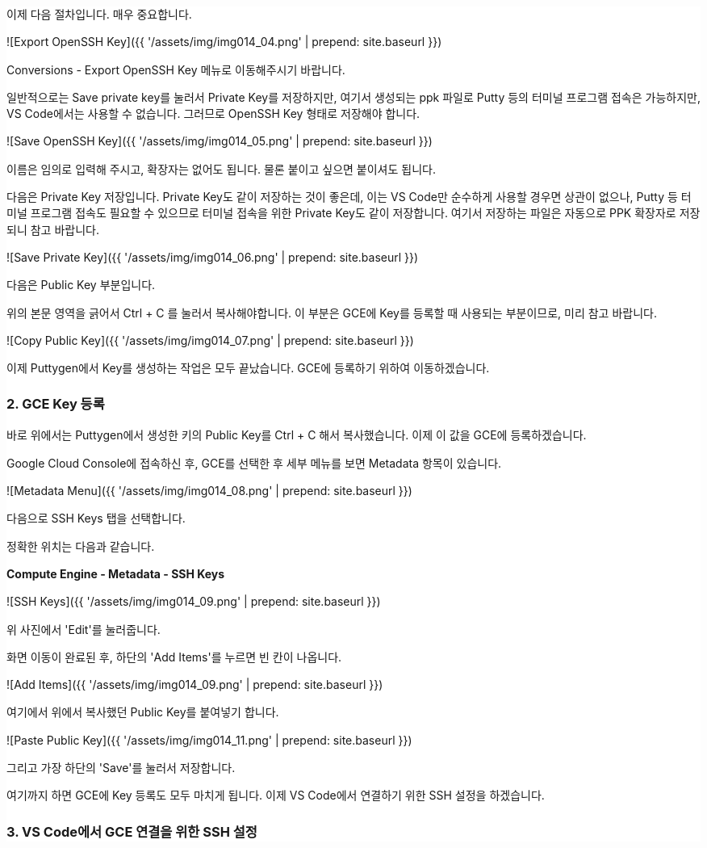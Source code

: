 이제 다음 절차입니다. 매우 중요합니다.

![Export OpenSSH Key]({{ '/assets/img/img014_04.png' | prepend: site.baseurl }})

Conversions - Export OpenSSH Key 메뉴로 이동해주시기 바랍니다. 

일반적으로는 Save private key를 눌러서 Private Key를 저장하지만, 여기서 생성되는 ppk 파일로 Putty 등의 터미널 프로그램 접속은 가능하지만, VS Code에서는 사용할 수 없습니다. 그러므로 OpenSSH Key 형태로 저장해야 합니다.

![Save OpenSSH Key]({{ '/assets/img/img014_05.png' | prepend: site.baseurl }})

이름은 임의로 입력해 주시고, 확장자는 없어도 됩니다. 물론 붙이고 싶으면 붙이셔도 됩니다.

다음은 Private Key 저장입니다. Private Key도 같이 저장하는 것이 좋은데, 이는 VS Code만 순수하게 사용할 경우면 상관이 없으나, Putty 등 터미널 프로그램 접속도 필요할 수 있으므로 터미널 접속을 위한 Private Key도 같이 저장합니다. 여기서 저장하는 파일은 자동으로 PPK 확장자로 저장되니 참고 바랍니다.

![Save Private Key]({{ '/assets/img/img014_06.png' | prepend: site.baseurl }})

다음은 Public Key 부분입니다. 

위의 본문 영역을 긁어서 Ctrl + C 를 눌러서 복사해야합니다. 이 부분은 GCE에 Key를 등록할 때 사용되는 부분이므로, 미리 참고 바랍니다.

![Copy Public Key]({{ '/assets/img/img014_07.png' | prepend: site.baseurl }})

이제 Puttygen에서 Key를 생성하는 작업은 모두 끝났습니다. GCE에 등록하기 위하여 이동하겠습니다.


### 2. GCE Key 등록

바로 위에서는 Puttygen에서 생성한 키의 Public Key를 Ctrl + C 해서 복사했습니다. 이제 이 값을 GCE에 등록하겠습니다. 

Google Cloud Console에 접속하신 후, GCE를 선택한 후 세부 메뉴를 보면 Metadata 항목이 있습니다.

![Metadata Menu]({{ '/assets/img/img014_08.png' | prepend: site.baseurl }})

다음으로 SSH Keys 탭을 선택합니다.

정확한 위치는 다음과 같습니다.

<b>Compute Engine - Metadata - SSH Keys</b>

![SSH Keys]({{ '/assets/img/img014_09.png' | prepend: site.baseurl }})

위 사진에서 'Edit'를 눌러줍니다.

화면 이동이 완료된 후, 하단의 'Add Items'를 누르면 빈 칸이 나옵니다.

![Add Items]({{ '/assets/img/img014_09.png' | prepend: site.baseurl }})

여기에서 위에서 복사했던 Public Key를 붙여넣기 합니다.

![Paste Public Key]({{ '/assets/img/img014_11.png' | prepend: site.baseurl }})

그리고 가장 하단의 'Save'를 눌러서 저장합니다.

여기까지 하면 GCE에 Key 등록도 모두 마치게 됩니다. 이제 VS Code에서 연결하기 위한 SSH 설정을 하겠습니다.


### 3. VS Code에서 GCE 연결을 위한 SSH 설정
